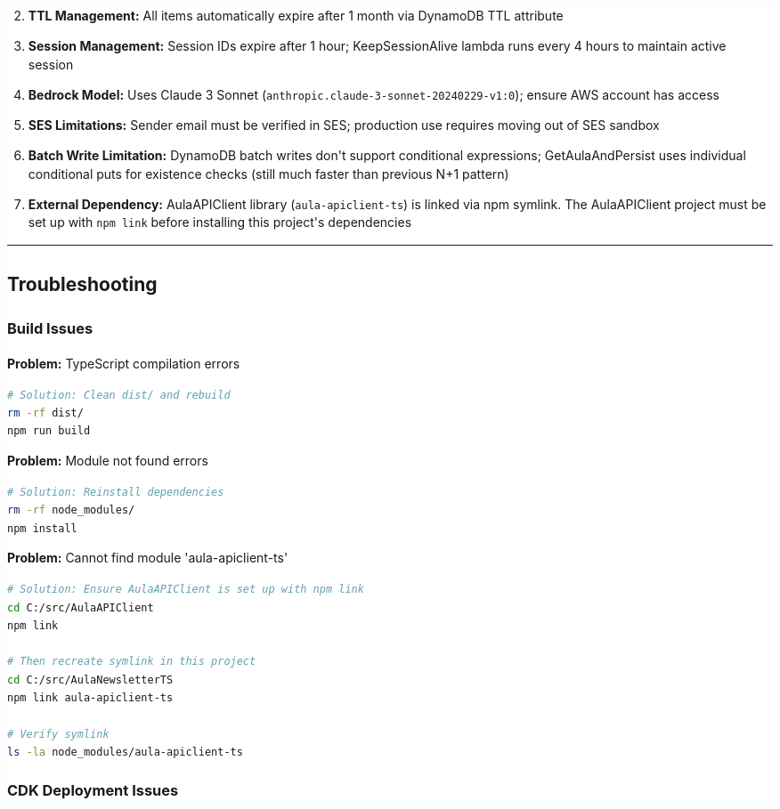 2. **TTL Management:** All items automatically expire after 1 month via DynamoDB TTL attribute

3. **Session Management:** Session IDs expire after 1 hour; KeepSessionAlive lambda runs every 4 hours to maintain active session

4. **Bedrock Model:** Uses Claude 3 Sonnet (`anthropic.claude-3-sonnet-20240229-v1:0`); ensure AWS account has access

5. **SES Limitations:** Sender email must be verified in SES; production use requires moving out of SES sandbox

6. **Batch Write Limitation:** DynamoDB batch writes don't support conditional expressions; GetAulaAndPersist uses individual conditional puts for existence checks (still much faster than previous N+1 pattern)

7. **External Dependency:** AulaAPIClient library (`aula-apiclient-ts`) is linked via npm symlink. The AulaAPIClient project must be set up with `npm link` before installing this project's dependencies

---

## Troubleshooting

### Build Issues

**Problem:** TypeScript compilation errors
```bash
# Solution: Clean dist/ and rebuild
rm -rf dist/
npm run build
```

**Problem:** Module not found errors
```bash
# Solution: Reinstall dependencies
rm -rf node_modules/
npm install
```

**Problem:** Cannot find module 'aula-apiclient-ts'
```bash
# Solution: Ensure AulaAPIClient is set up with npm link
cd C:/src/AulaAPIClient
npm link

# Then recreate symlink in this project
cd C:/src/AulaNewsletterTS
npm link aula-apiclient-ts

# Verify symlink
ls -la node_modules/aula-apiclient-ts
```

### CDK Deployment Issues
